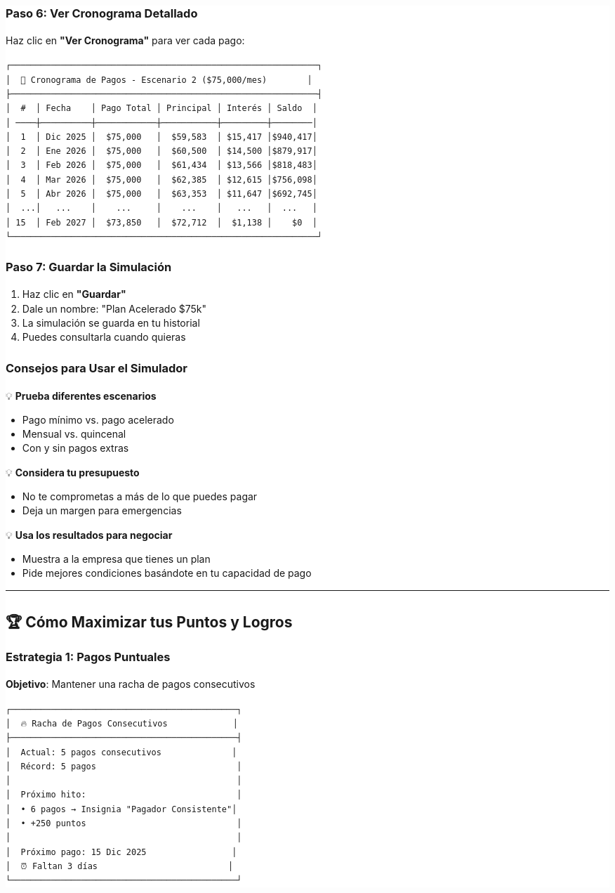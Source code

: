 ### Paso 6: Ver Cronograma Detallado

Haz clic en **"Ver Cronograma"** para ver cada pago:

```
┌─────────────────────────────────────────────────────────────┐
│  📅 Cronograma de Pagos - Escenario 2 ($75,000/mes)        │
├─────────────────────────────────────────────────────────────┤
│  #  │ Fecha    │ Pago Total │ Principal │ Interés │ Saldo  │
│ ────┼──────────┼────────────┼───────────┼─────────┼────────│
│  1  │ Dic 2025 │  $75,000   │  $59,583  │ $15,417 │$940,417│
│  2  │ Ene 2026 │  $75,000   │  $60,500  │ $14,500 │$879,917│
│  3  │ Feb 2026 │  $75,000   │  $61,434  │ $13,566 │$818,483│
│  4  │ Mar 2026 │  $75,000   │  $62,385  │ $12,615 │$756,098│
│  5  │ Abr 2026 │  $75,000   │  $63,353  │ $11,647 │$692,745│
│  ...│   ...    │    ...     │    ...    │   ...   │  ...   │
│ 15  │ Feb 2027 │  $73,850   │  $72,712  │  $1,138 │    $0  │
└─────────────────────────────────────────────────────────────┘
```

### Paso 7: Guardar la Simulación

1. Haz clic en **"Guardar"**
2. Dale un nombre: "Plan Acelerado $75k"
3. La simulación se guarda en tu historial
4. Puedes consultarla cuando quieras

### Consejos para Usar el Simulador

💡 **Prueba diferentes escenarios**
- Pago mínimo vs. pago acelerado
- Mensual vs. quincenal
- Con y sin pagos extras

💡 **Considera tu presupuesto**
- No te comprometas a más de lo que puedes pagar
- Deja un margen para emergencias

💡 **Usa los resultados para negociar**
- Muestra a la empresa que tienes un plan
- Pide mejores condiciones basándote en tu capacidad de pago

---

## 🏆 Cómo Maximizar tus Puntos y Logros

### Estrategia 1: Pagos Puntuales

**Objetivo**: Mantener una racha de pagos consecutivos

```
┌─────────────────────────────────────────────┐
│  🔥 Racha de Pagos Consecutivos             │
├─────────────────────────────────────────────┤
│  Actual: 5 pagos consecutivos              │
│  Récord: 5 pagos                            │
│                                             │
│  Próximo hito:                              │
│  • 6 pagos → Insignia "Pagador Consistente"│
│  • +250 puntos                              │
│                                             │
│  Próximo pago: 15 Dic 2025                 │
│  ⏰ Faltan 3 días                          │
└─────────────────────────────────────────────┘
```
